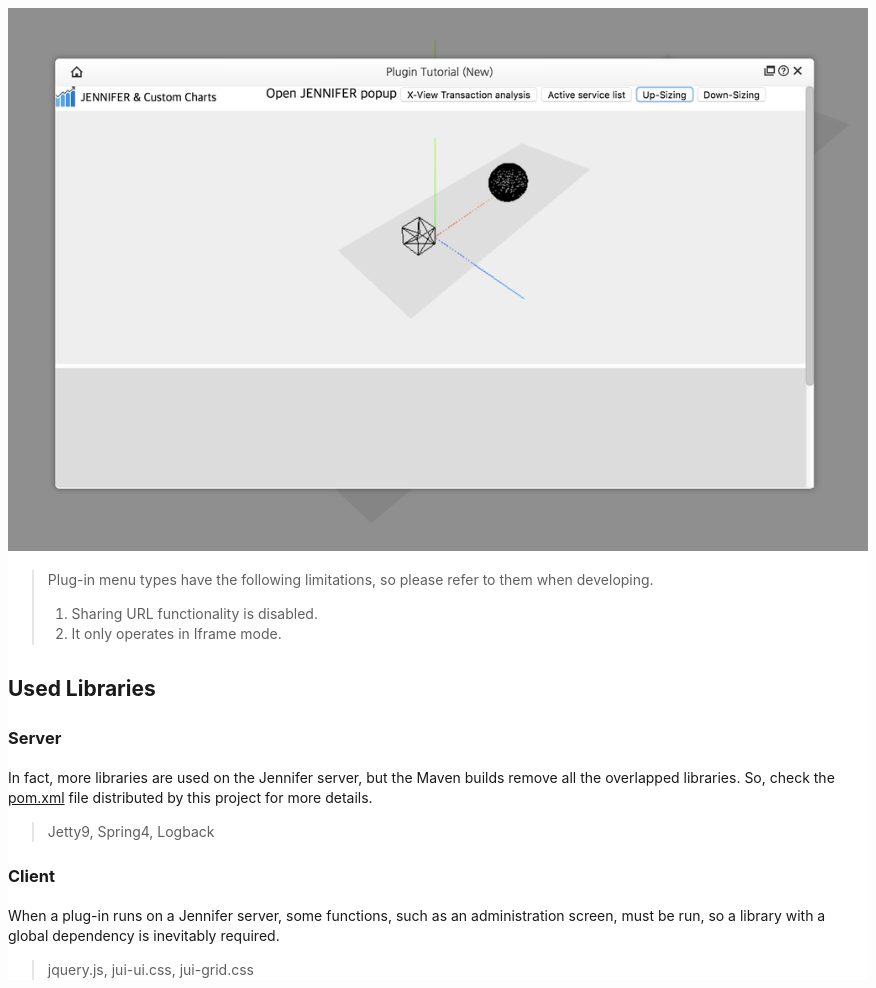 ![Image](./assets/img/en/plugin/management.png "Management")

> Plug-in menu types have the following limitations, so please refer to them when developing.
> 1. Sharing URL functionality is disabled.
> 2. It only operates in Iframe mode.


## Used Libraries

### Server

In fact, more libraries are used on the Jennifer server, but the Maven builds remove all the overlapped libraries. So, check the [pom.xml](https://github.com/jennifersoft/jennifer-view-plugin-tutorial/blob/master/pom.xml)  file distributed by this project for more details.

> Jetty9, Spring4, Logback

### Client
When a plug-in runs on a Jennifer server, some functions, such as an administration screen, must be run, so a library with a global dependency is inevitably required.
> jquery.js, jui-ui.css, jui-grid.css